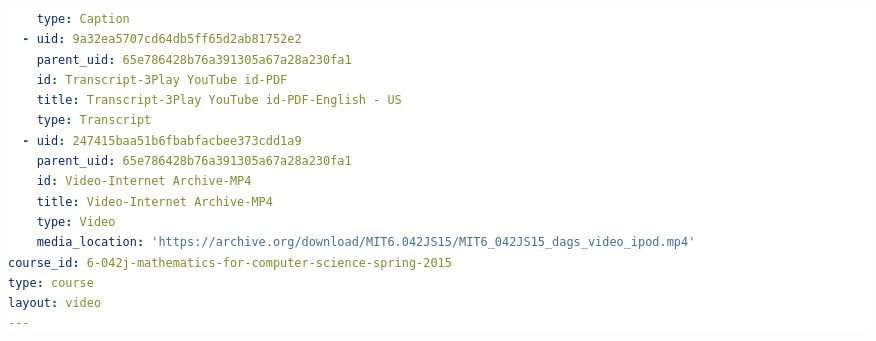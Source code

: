 ```yaml
    type: Caption
  - uid: 9a32ea5707cd64db5ff65d2ab81752e2
    parent_uid: 65e786428b76a391305a67a28a230fa1
    id: Transcript-3Play YouTube id-PDF
    title: Transcript-3Play YouTube id-PDF-English - US
    type: Transcript
  - uid: 247415baa51b6fbabfacbee373cdd1a9
    parent_uid: 65e786428b76a391305a67a28a230fa1
    id: Video-Internet Archive-MP4
    title: Video-Internet Archive-MP4
    type: Video
    media_location: 'https://archive.org/download/MIT6.042JS15/MIT6_042JS15_dags_video_ipod.mp4'
course_id: 6-042j-mathematics-for-computer-science-spring-2015
type: course
layout: video
---
```

